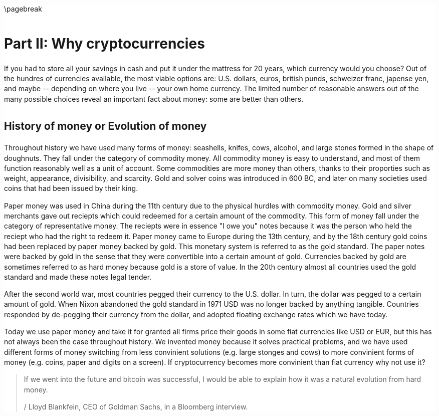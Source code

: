 \pagebreak

# Part II: Why cryptocurrencies

If you had to store all your savings in cash and put it under the mattress for 20 years, which currency would you choose? Out of the hundres of currencies available, the most viable options are: U.S. dollars, euros, british punds, schweizer franc, japense yen, and maybe -- depending on where you live -- your own home currency. The limited number of reasonable answers out of the many possible choices reveal an important fact about money: some are better than others.





## History of money or Evolution of money

Throughout history we have used many forms of money: seashells, knifes, cows, alcohol, and large stones formed in the shape of doughnuts. They fall under the category of commodity money. All commodity money is easy to understand, and most of them function reasonably well as a unit of account. Some commodities are more money than others, thanks to their proporties such as weight, appearance, divisibility, and scarcity. Gold and solver coins was introduced in 600 BC, and later on many societies used coins that had been issued by their king.

Paper money was used in China during the 11th century due to the physical hurdles with commodity money. Gold and silver merchants gave out reciepts which could redeemed for a certain amount of the commodity. This form of money fall under the category of representative money. The reciepts were in essence "I owe you" notes because it was the person who held the reciept who had the right to redeem it.
Paper money came to Europe during the 13th century, and by the 18th century gold coins had been replaced by paper money backed by gold. This monetary system is referred to as the gold standard. The paper notes were backed by gold in the sense that they were convertible into a certain amount of gold. Currencies backed by gold are sometimes referred to as hard money because gold is a store of value. 
In the 20th century almost all countries used the gold standard and made these notes legal tender.

After the second world war, most countries pegged their currency to the U.S. dollar. In turn, the dollar was pegged to a certain amount of gold. When Nixon abandoned the gold standard in 1971 USD was no longer backed by anything tangible. Countries responded by de-pegging their currency from the dollar, and adopted floating exchange rates which we have today.








Today we use paper money and take it for granted all firms price their goods in some fiat currencies like USD or EUR, but this has not always been the case throughout history. We invented money because it solves practical problems, and we have used different forms of money switching from less convinient solutions (e.g. large stonges and cows) to more convinient forms of money (e.g. coins, paper and digits on a screen). If cryptocurrency becomes more convinient than fiat currency why not use it?

> If we went into the future and bitcoin was successful, I would be able to explain how it was a natural evolution from hard money.
>
> / Lloyd Blankfein, CEO of Goldman Sachs, in a Bloomberg interview.
